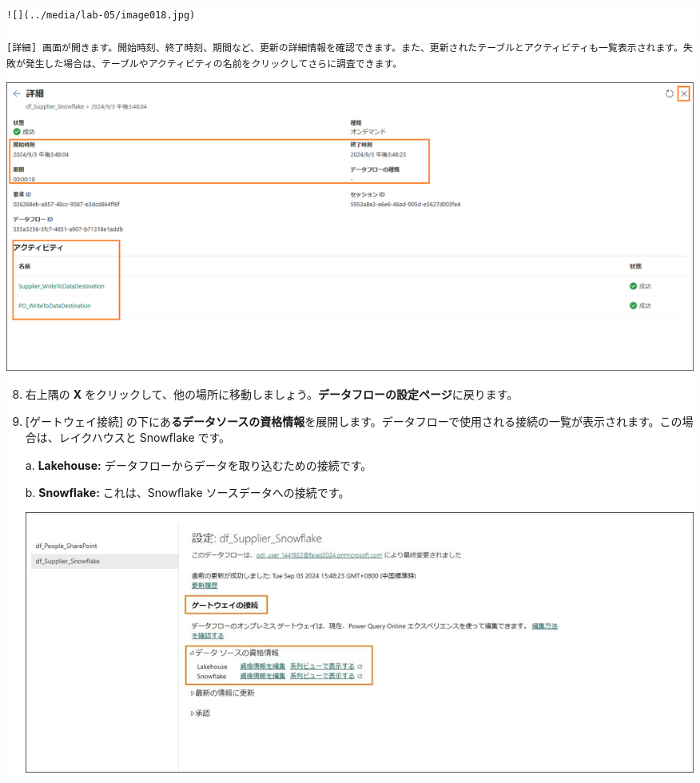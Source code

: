     ![](../media/lab-05/image018.jpg)

    [詳細] 画面が開きます。開始時刻、終了時刻、期間など、更新の詳細情報を確認できます。また、更新されたテーブルとアクティビティも一覧表示されます。失敗が発生した場合は、テーブルやアクティビティの名前をクリックしてさらに調査できます。

   ![](../media/lab-05/image021.png)

8. 右上隅の **X** をクリックして、他の場所に移動しましょう。**データフローの設定ページ**に戻ります。

9. [ゲートウェイ接続] の下にあ**るデータソースの資格情報**を展開します。データフローで使用される接続の一覧が表示されます。この場合は、レイクハウスと Snowflake です。

    a.	**Lakehouse:** データフローからデータを取り込むための接続です。
   
    b.	**Snowflake:** これは、Snowflake ソースデータへの接続です。

   ![](../media/lab-05/image024.jpg)
